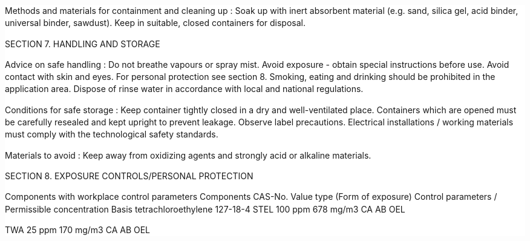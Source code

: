 Methods and materials for 
containment and cleaning up 
: Soak up with inert absorbent material (e.g. sand, silica gel, 
acid binder, universal binder, sawdust). 
Keep in suitable, closed containers for disposal. 
 
 
 
SECTION 7. HANDLING AND STORAGE 
 
Advice on safe handling 
: Do not breathe vapours or spray mist. 
Avoid exposure - obtain special instructions before use. 
Avoid contact with skin and eyes. 
For personal protection see section 8. 
Smoking, eating and drinking should be prohibited in the 
application area. 
Dispose of rinse water in accordance with local and national 
regulations. 
 
Conditions for safe storage 
: Keep container tightly closed in a dry and well-ventilated 
place. 
Containers which are opened must be carefully resealed and 
kept upright to prevent leakage. 
Observe label precautions. 
Electrical installations / working materials must comply with 
the technological safety standards. 
 
Materials to avoid 
: Keep away from oxidizing agents and strongly acid or alkaline 
materials. 
 
 
SECTION 8. EXPOSURE CONTROLS/PERSONAL PROTECTION 
 
Components with workplace control parameters 
Components 
CAS-No. 
Value type 
(Form of 
exposure) 
Control 
parameters / 
Permissible 
concentration 
Basis 
tetrachloroethylene 
127-18-4 
STEL 
100 ppm 
678 mg/m3 
CA AB OEL 
 
 
TWA 
25 ppm 
170 mg/m3 
CA AB OEL 
 